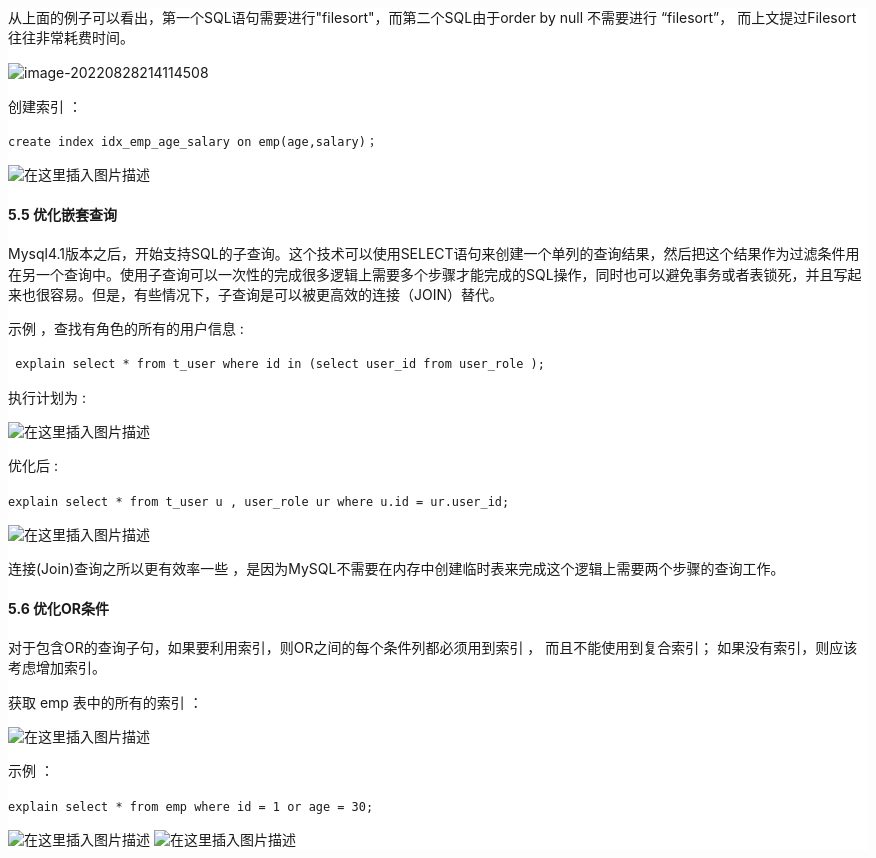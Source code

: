 从上面的例子可以看出，第一个SQL语句需要进行"filesort"，而第二个SQL由于order by null 不需要进行 “filesort”， 而上文提过Filesort往往非常耗费时间。

![image-20220828214114508](/Users/lixiaofeng/Library/Mobile%20Documents/com~apple~CloudDocs/Documents/study/myGItProject/myJava/src/main/java/%E5%85%B6%E4%BB%96%E6%96%87%E6%A1%A3/%E6%95%B0%E6%8D%AE%E5%BA%93/Mysql/Mysql%E6%B7%B1%E5%85%A5%E4%BC%98%E5%8C%96%20(%E4%BA%8C)%20---%20%E4%BD%93%E7%B3%BB%E7%BB%93%E6%9E%84%E3%80%81%E5%AD%98%E5%82%A8%E5%BC%95%E6%93%8E%E3%80%81SQL%E4%BC%98%E5%8C%96.assets/image-20220828214114508.png)

创建索引 ：

```
create index idx_emp_age_salary on emp(age,salary)；

```

<img src="https://img-blog.csdnimg.cn/198d25a21dc14364a4d66eb283eea771.png#pic_center" alt="在这里插入图片描述"/>

#### 5.5 优化嵌套查询

Mysql4.1版本之后，开始支持SQL的子查询。这个技术可以使用SELECT语句来创建一个单列的查询结果，然后把这个结果作为过滤条件用在另一个查询中。使用子查询可以一次性的完成很多逻辑上需要多个步骤才能完成的SQL操作，同时也可以避免事务或者表锁死，并且写起来也很容易。但是，有些情况下，子查询是可以被更高效的连接（JOIN）替代。

示例 ，查找有角色的所有的用户信息 :

```
 explain select * from t_user where id in (select user_id from user_role );

```

执行计划为 :

<img src="https://img-blog.csdnimg.cn/55ee6598544a4f739195920d4fd67e0c.png#pic_center" alt="在这里插入图片描述"/>

优化后 :

```
explain select * from t_user u , user_role ur where u.id = ur.user_id;

```

<img src="https://img-blog.csdnimg.cn/6c101e882eed44fca31742d17777c1f5.png#pic_center" alt="在这里插入图片描述"/>

连接(Join)查询之所以更有效率一些 ，是因为MySQL不需要在内存中创建临时表来完成这个逻辑上需要两个步骤的查询工作。

#### 5.6 优化OR条件

对于包含OR的查询子句，如果要利用索引，则OR之间的每个条件列都必须用到索引 ， 而且不能使用到复合索引； 如果没有索引，则应该考虑增加索引。

获取 emp 表中的所有的索引 ：

<img src="https://img-blog.csdnimg.cn/ae7e24c23349408cac5550f2c13e77e8.png#pic_center" alt="在这里插入图片描述"/>

示例 ：

```
explain select * from emp where id = 1 or age = 30;

```

<img src="https://img-blog.csdnimg.cn/9825583b5886496a94491ba13ab9462a.png#pic_center" alt="在这里插入图片描述"/>

<img src="https://img-blog.csdnimg.cn/5e0cc3abc6654f63ad95c9391890a4a0.png#pic_center" alt="在这里插入图片描述"/>
